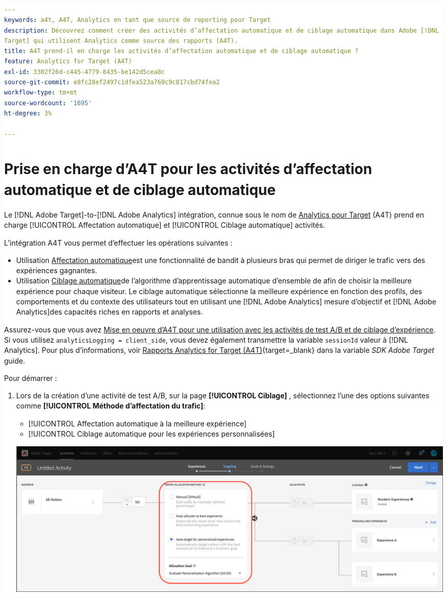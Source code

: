 ```yaml
---
keywords: a4t, A4T, Analytics en tant que source de reporting pour Target
description: Découvrez comment créer des activités d’affectation automatique et de ciblage automatique dans Adobe [!DNL Target] qui utilisent Analytics comme source des rapports (A4T).
title: A4T prend-il en charge les activités d’affectation automatique et de ciblage automatique ?
feature: Analytics for Target (A4T)
exl-id: 3302f26d-c445-4779-8435-be142d5cea8c
source-git-commit: e8fc28ef2497c1dfea523a769c9c817cbd74fea2
workflow-type: tm+mt
source-wordcount: '1695'
ht-degree: 3%

---
```


# Prise en charge d’A4T pour les activités d’affectation automatique et de ciblage automatique

Le [!DNL Adobe Target]-to-[!DNL Adobe Analytics] intégration, connue sous le nom de [Analytics pour Target](/help/main/c-integrating-target-with-mac/a4t/a4t.md) (A4T) prend en charge [!UICONTROL Affectation automatique] et [!UICONTROL Ciblage automatique] activités.

L’intégration A4T vous permet d’effectuer les opérations suivantes :

* Utilisation [Affectation automatique](/help/main/c-activities/automated-traffic-allocation/automated-traffic-allocation.md)est une fonctionnalité de bandit à plusieurs bras qui permet de diriger le trafic vers des expériences gagnantes.
* Utilisation [Ciblage automatique](/help/main/c-activities/auto-target/auto-target-to-optimize.md)de l’algorithme d’apprentissage automatique d’ensemble de afin de choisir la meilleure expérience pour chaque visiteur. Le ciblage automatique sélectionne la meilleure expérience en fonction des profils, des comportements et du contexte des utilisateurs tout en utilisant une [!DNL Adobe Analytics] mesure d’objectif et [!DNL Adobe Analytics]des capacités riches en rapports et analyses.

Assurez-vous que vous avez [Mise en oeuvre d’A4T pour une utilisation avec les activités de test A/B et de ciblage d’expérience](/help/main/c-integrating-target-with-mac/a4t/a4timplementation.md). Si vous utilisez `analyticsLogging = client_side`, vous devez également transmettre la variable `sessionId` valeur à [!DNL Analytics]. Pour plus d’informations, voir [Rapports Analytics for Target (A4T)](https://developer.adobe.com/target/implement/server-side/sdk-guides/integration-with-experience-cloud/a4t-reporting/){target=_blank} dans la variable *SDK Adobe Target* guide.

Pour démarrer :

1. Lors de la création d’une activité de test A/B, sur la page **[!UICONTROL Ciblage]** , sélectionnez l’une des options suivantes comme **[!UICONTROL Méthode d’affectation du trafic]**:

   * [!UICONTROL Affectation automatique à la meilleure expérience]
   * [!UICONTROL Ciblage automatique pour les expériences personnalisées]

   ![Options Méthodes d’affectation du trafic : Affectation automatique, manuelle et ciblage automatique](/help/main/c-integrating-target-with-mac/a4t/assets/traffic-allocation-methods.png)
